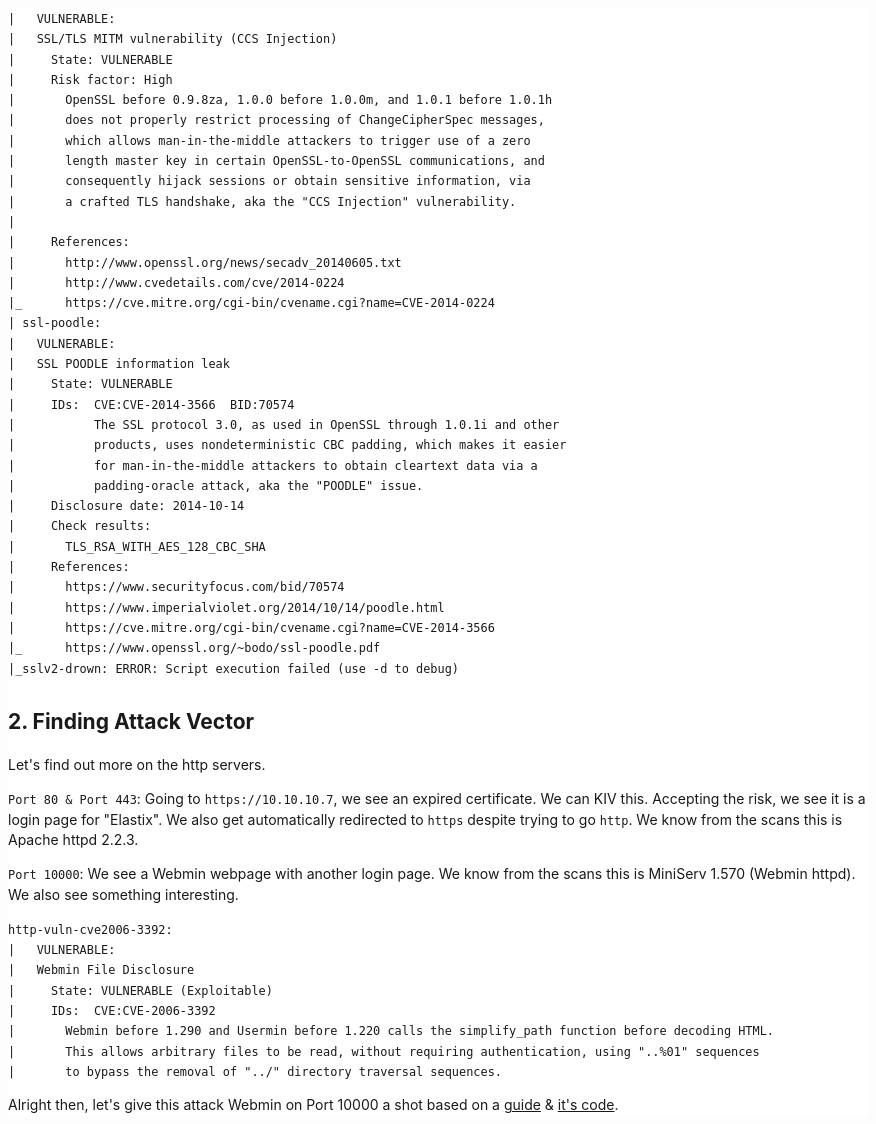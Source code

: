 ```
|   VULNERABLE:
|   SSL/TLS MITM vulnerability (CCS Injection)
|     State: VULNERABLE
|     Risk factor: High
|       OpenSSL before 0.9.8za, 1.0.0 before 1.0.0m, and 1.0.1 before 1.0.1h
|       does not properly restrict processing of ChangeCipherSpec messages,
|       which allows man-in-the-middle attackers to trigger use of a zero
|       length master key in certain OpenSSL-to-OpenSSL communications, and
|       consequently hijack sessions or obtain sensitive information, via
|       a crafted TLS handshake, aka the "CCS Injection" vulnerability.
|           
|     References:
|       http://www.openssl.org/news/secadv_20140605.txt
|       http://www.cvedetails.com/cve/2014-0224
|_      https://cve.mitre.org/cgi-bin/cvename.cgi?name=CVE-2014-0224
| ssl-poodle: 
|   VULNERABLE:
|   SSL POODLE information leak
|     State: VULNERABLE
|     IDs:  CVE:CVE-2014-3566  BID:70574
|           The SSL protocol 3.0, as used in OpenSSL through 1.0.1i and other
|           products, uses nondeterministic CBC padding, which makes it easier
|           for man-in-the-middle attackers to obtain cleartext data via a
|           padding-oracle attack, aka the "POODLE" issue.
|     Disclosure date: 2014-10-14
|     Check results:
|       TLS_RSA_WITH_AES_128_CBC_SHA
|     References:
|       https://www.securityfocus.com/bid/70574
|       https://www.imperialviolet.org/2014/10/14/poodle.html
|       https://cve.mitre.org/cgi-bin/cvename.cgi?name=CVE-2014-3566
|_      https://www.openssl.org/~bodo/ssl-poodle.pdf
|_sslv2-drown: ERROR: Script execution failed (use -d to debug)
```

## 2. Finding Attack Vector
Let's find out more on the http servers.

`Port 80 & Port 443`: Going to `https://10.10.10.7`, we see an expired certificate. We can KIV this. Accepting the risk, we see it is a login page for "Elastix". We also get automatically redirected to `https` despite trying to go `http`. We know from the scans this is Apache httpd 2.2.3.

`Port 10000`: We see a Webmin webpage with another login page. We know from the scans this is MiniServ 1.570 (Webmin httpd). We also see something interesting.
```
http-vuln-cve2006-3392: 
|   VULNERABLE:
|   Webmin File Disclosure
|     State: VULNERABLE (Exploitable)
|     IDs:  CVE:CVE-2006-3392
|       Webmin before 1.290 and Usermin before 1.220 calls the simplify_path function before decoding HTML.
|       This allows arbitrary files to be read, without requiring authentication, using "..%01" sequences
|       to bypass the removal of "../" directory traversal sequences.
```
Alright then, let's give this attack Webmin on Port 10000 a shot based on a [guide](https://www.rapid7.com/db/modules/auxiliary/admin/webmin/file_disclosure/) & [it's code](https://github.com/rapid7/metasploit-framework/blob/master/modules/auxiliary/admin/webmin/file_disclosure.rb).

